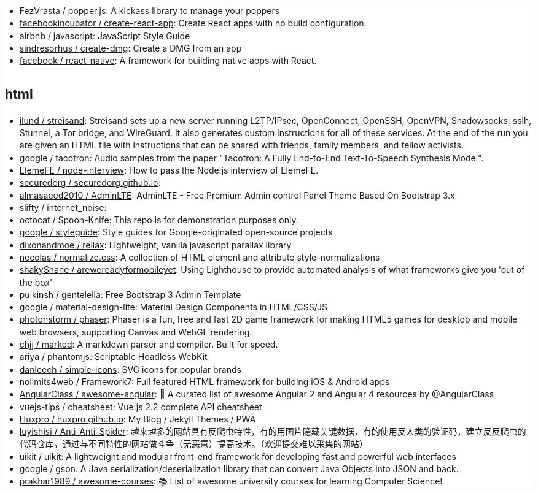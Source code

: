 * [FezVrasta /  popper.js](https://github.com//FezVrasta/popper.js): A kickass library to manage your poppers 
* [facebookincubator /  create-react-app](https://github.com//facebookincubator/create-react-app): Create React apps with no build configuration. 
* [airbnb /  javascript](https://github.com//airbnb/javascript): JavaScript Style Guide 
* [sindresorhus /  create-dmg](https://github.com//sindresorhus/create-dmg): Create a DMG from an app 
* [facebook /  react-native](https://github.com//facebook/react-native): A framework for building native apps with React. 

## html 
* [jlund /  streisand](https://github.com//jlund/streisand): Streisand sets up a new server running L2TP/IPsec, OpenConnect, OpenSSH, OpenVPN, Shadowsocks, sslh, Stunnel, a Tor bridge, and WireGuard. It also generates custom instructions for all of these services. At the end of the run you are given an HTML file with instructions that can be shared with friends, family members, and fellow activists. 
* [google /  tacotron](https://github.com//google/tacotron): Audio samples from the paper "Tacotron: A Fully End-to-End Text-To-Speech Synthesis Model". 
* [ElemeFE /  node-interview](https://github.com//ElemeFE/node-interview): How to pass the Node.js interview of ElemeFE. 
* [securedorg /  securedorg.github.io](https://github.com//securedorg/securedorg.github.io):  
* [almasaeed2010 /  AdminLTE](https://github.com//almasaeed2010/AdminLTE): AdminLTE - Free Premium Admin control Panel Theme Based On Bootstrap 3.x 
* [slifty /  internet_noise](https://github.com//slifty/internet_noise):  
* [octocat /  Spoon-Knife](https://github.com//octocat/Spoon-Knife): This repo is for demonstration purposes only. 
* [google /  styleguide](https://github.com//google/styleguide): Style guides for Google-originated open-source projects 
* [dixonandmoe /  rellax](https://github.com//dixonandmoe/rellax): Lightweight, vanilla javascript parallax library 
* [necolas /  normalize.css](https://github.com//necolas/normalize.css): A collection of HTML element and attribute style-normalizations 
* [shakyShane /  arewereadyformobileyet](https://github.com//shakyShane/arewereadyformobileyet): Using Lighthouse to provide automated analysis of what frameworks give you 'out of the box' 
* [puikinsh /  gentelella](https://github.com//puikinsh/gentelella): Free Bootstrap 3 Admin Template 
* [google /  material-design-lite](https://github.com//google/material-design-lite): Material Design Components in HTML/CSS/JS 
* [photonstorm /  phaser](https://github.com//photonstorm/phaser): Phaser is a fun, free and fast 2D game framework for making HTML5 games for desktop and mobile web browsers, supporting Canvas and WebGL rendering. 
* [chjj /  marked](https://github.com//chjj/marked): A markdown parser and compiler. Built for speed. 
* [ariya /  phantomjs](https://github.com//ariya/phantomjs): Scriptable Headless WebKit 
* [danleech /  simple-icons](https://github.com//danleech/simple-icons): SVG icons for popular brands 
* [nolimits4web /  Framework7](https://github.com//nolimits4web/Framework7): Full featured HTML framework for building iOS &amp; Android apps 
* [AngularClass /  awesome-angular](https://github.com//AngularClass/awesome-angular): 📄 A curated list of awesome Angular 2 and Angular 4 resources by @AngularClass 
* [vuejs-tips /  cheatsheet](https://github.com//vuejs-tips/cheatsheet): Vue.js 2.2 complete API cheatsheet 
* [Huxpro /  huxpro.github.io](https://github.com//Huxpro/huxpro.github.io): My Blog / Jekyll Themes / PWA 
* [luyishisi /  Anti-Anti-Spider](https://github.com//luyishisi/Anti-Anti-Spider): 越来越多的网站具有反爬虫特性，有的用图片隐藏关键数据，有的使用反人类的验证码，建立反反爬虫的代码仓库，通过与不同特性的网站做斗争（无恶意）提高技术。（欢迎提交难以采集的网站） 
* [uikit /  uikit](https://github.com//uikit/uikit): A lightweight and modular front-end framework for developing fast and powerful web interfaces 
* [google /  gson](https://github.com//google/gson): A Java serialization/deserialization library that can convert Java Objects into JSON and back. 
* [prakhar1989 /  awesome-courses](https://github.com//prakhar1989/awesome-courses): 📚 List of awesome university courses for learning Computer Science! 

